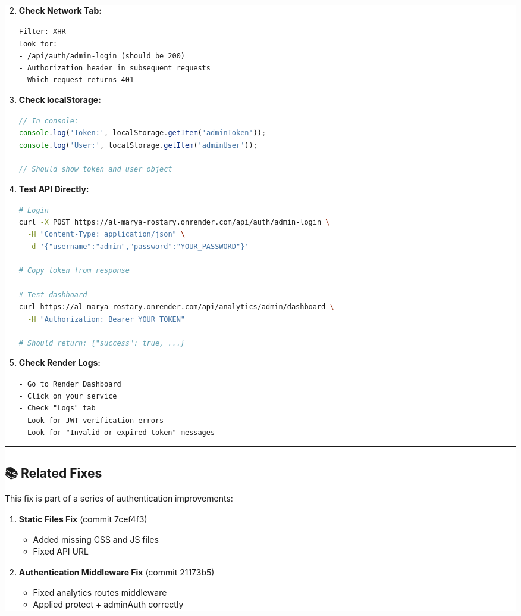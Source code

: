 2. **Check Network Tab:**
   ```
   Filter: XHR
   Look for:
   - /api/auth/admin-login (should be 200)
   - Authorization header in subsequent requests
   - Which request returns 401
   ```

3. **Check localStorage:**
   ```javascript
   // In console:
   console.log('Token:', localStorage.getItem('adminToken'));
   console.log('User:', localStorage.getItem('adminUser'));
   
   // Should show token and user object
   ```

4. **Test API Directly:**
   ```bash
   # Login
   curl -X POST https://al-marya-rostary.onrender.com/api/auth/admin-login \
     -H "Content-Type: application/json" \
     -d '{"username":"admin","password":"YOUR_PASSWORD"}'
   
   # Copy token from response
   
   # Test dashboard
   curl https://al-marya-rostary.onrender.com/api/analytics/admin/dashboard \
     -H "Authorization: Bearer YOUR_TOKEN"
   
   # Should return: {"success": true, ...}
   ```

5. **Check Render Logs:**
   ```
   - Go to Render Dashboard
   - Click on your service
   - Check "Logs" tab
   - Look for JWT verification errors
   - Look for "Invalid or expired token" messages
   ```

---

## 📚 Related Fixes

This fix is part of a series of authentication improvements:

1. **Static Files Fix** (commit 7cef4f3)
   - Added missing CSS and JS files
   - Fixed API URL

2. **Authentication Middleware Fix** (commit 21173b5)
   - Fixed analytics routes middleware
   - Applied protect + adminAuth correctly
